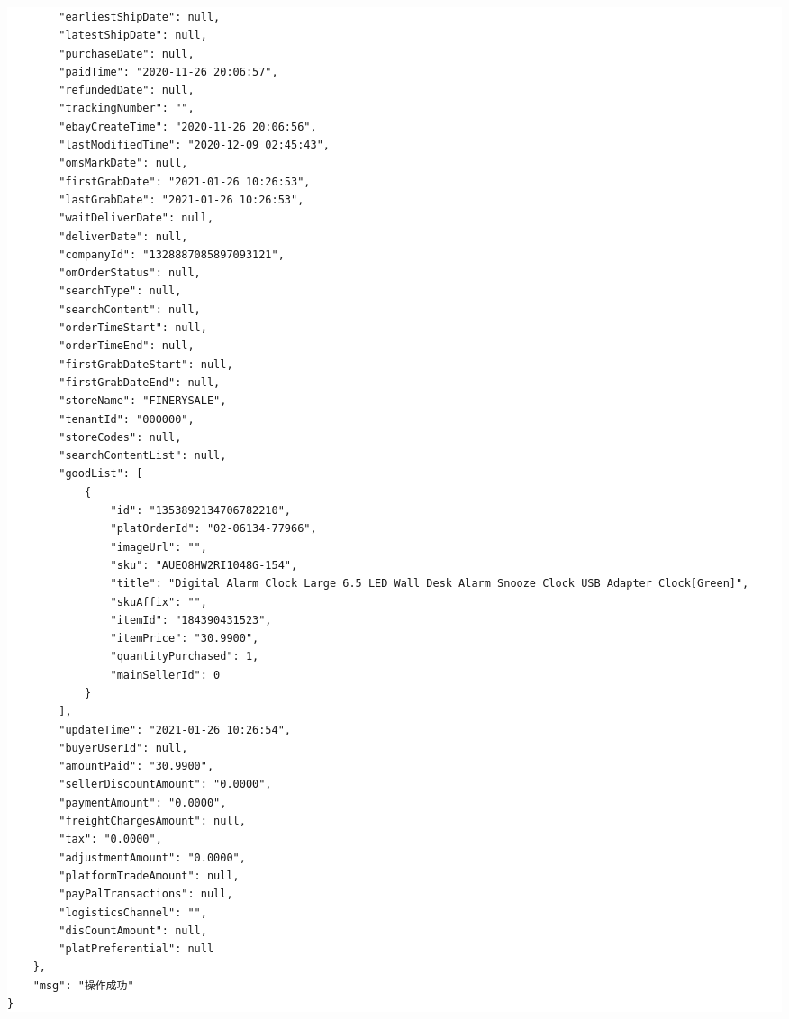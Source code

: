 ``` 
        "earliestShipDate": null,
        "latestShipDate": null,
        "purchaseDate": null,
        "paidTime": "2020-11-26 20:06:57",
        "refundedDate": null,
        "trackingNumber": "",
        "ebayCreateTime": "2020-11-26 20:06:56",
        "lastModifiedTime": "2020-12-09 02:45:43",
        "omsMarkDate": null,
        "firstGrabDate": "2021-01-26 10:26:53",
        "lastGrabDate": "2021-01-26 10:26:53",
        "waitDeliverDate": null,
        "deliverDate": null,
        "companyId": "1328887085897093121",
        "omOrderStatus": null,
        "searchType": null,
        "searchContent": null,
        "orderTimeStart": null,
        "orderTimeEnd": null,
        "firstGrabDateStart": null,
        "firstGrabDateEnd": null,
        "storeName": "FINERYSALE",
        "tenantId": "000000",
        "storeCodes": null,
        "searchContentList": null,
        "goodList": [
            {
                "id": "1353892134706782210",
                "platOrderId": "02-06134-77966",
                "imageUrl": "",
                "sku": "AUEO8HW2RI1048G-154",
                "title": "Digital Alarm Clock Large 6.5 LED Wall Desk Alarm Snooze Clock USB Adapter Clock[Green]",
                "skuAffix": "",
                "itemId": "184390431523",
                "itemPrice": "30.9900",
                "quantityPurchased": 1,
                "mainSellerId": 0
            }
        ],
        "updateTime": "2021-01-26 10:26:54",
        "buyerUserId": null,
        "amountPaid": "30.9900",
        "sellerDiscountAmount": "0.0000",
        "paymentAmount": "0.0000",
        "freightChargesAmount": null,
        "tax": "0.0000",
        "adjustmentAmount": "0.0000",
        "platformTradeAmount": null,
        "payPalTransactions": null,
        "logisticsChannel": "",
        "disCountAmount": null,
        "platPreferential": null
    },
    "msg": "操作成功"
}
```
